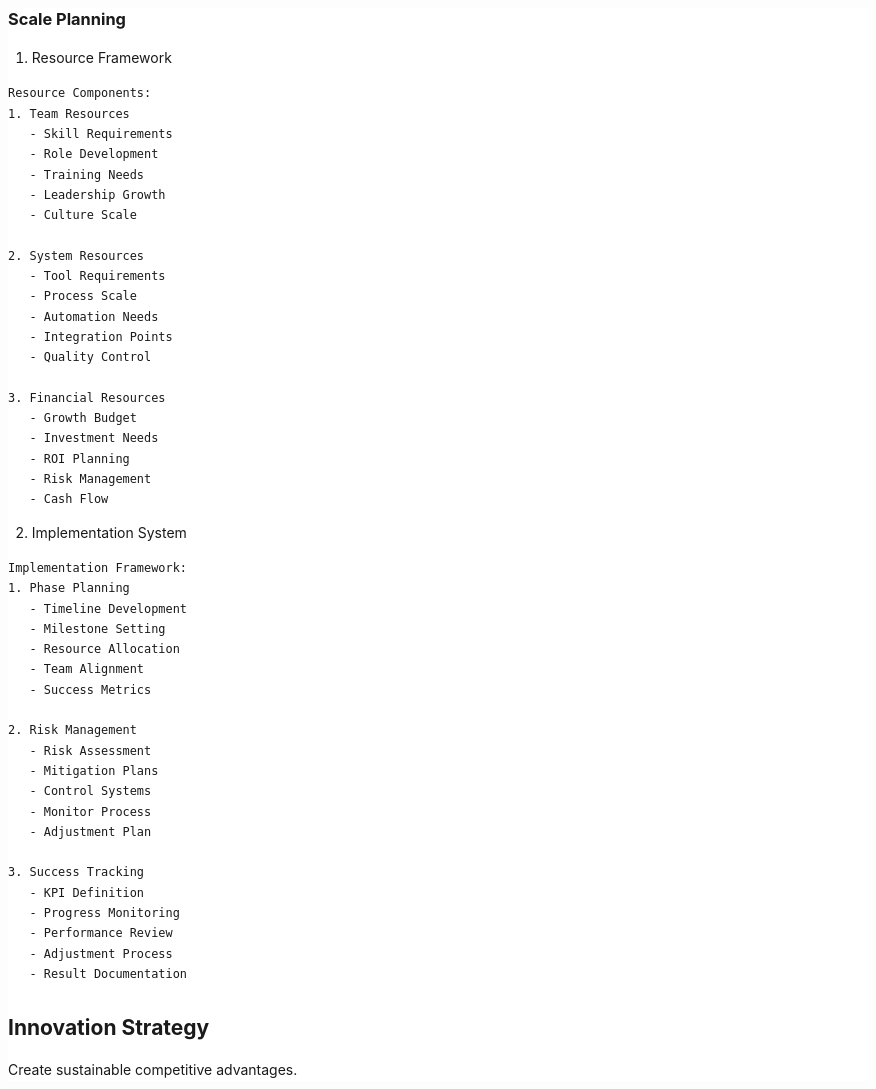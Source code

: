 ### Scale Planning
1. Resource Framework
```
Resource Components:
1. Team Resources
   - Skill Requirements
   - Role Development
   - Training Needs
   - Leadership Growth
   - Culture Scale

2. System Resources
   - Tool Requirements
   - Process Scale
   - Automation Needs
   - Integration Points
   - Quality Control

3. Financial Resources
   - Growth Budget
   - Investment Needs
   - ROI Planning
   - Risk Management
   - Cash Flow
```

2. Implementation System
```
Implementation Framework:
1. Phase Planning
   - Timeline Development
   - Milestone Setting
   - Resource Allocation
   - Team Alignment
   - Success Metrics

2. Risk Management
   - Risk Assessment
   - Mitigation Plans
   - Control Systems
   - Monitor Process
   - Adjustment Plan

3. Success Tracking
   - KPI Definition
   - Progress Monitoring
   - Performance Review
   - Adjustment Process
   - Result Documentation
```

## Innovation Strategy
Create sustainable competitive advantages.
